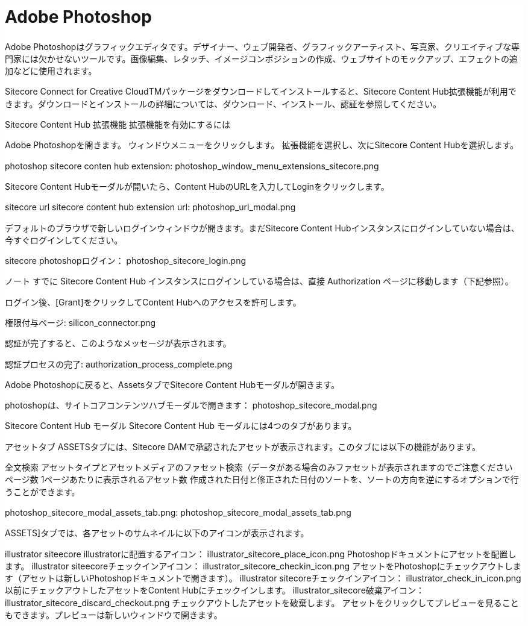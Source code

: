 # Adobe Photoshop

Adobe Photoshopはグラフィックエディタです。デザイナー、ウェブ開発者、グラフィックアーティスト、写真家、クリエイティブな専門家には欠かせないツールです。画像編集、レタッチ、イメージコンポジションの作成、ウェブサイトのモックアップ、エフェクトの追加などに使用されます。

Sitecore Connect for Creative CloudTMパッケージをダウンロードしてインストールすると、Sitecore Content Hub拡張機能が利用できます。ダウンロードとインストールの詳細については、ダウンロード、インストール、認証を参照してください。

Sitecore Content Hub 拡張機能
拡張機能を有効にするには

Adobe Photoshopを開きます。
ウィンドウメニューをクリックします。
拡張機能を選択し、次にSitecore Content Hubを選択します。

photoshop sitecore conten hub extension: photoshop_window_menu_extensions_sitecore.png

Sitecore Content Hubモーダルが開いたら、Content HubのURLを入力してLoginをクリックします。

sitecore url sitecore content hub extension url: photoshop_url_modal.png

デフォルトのブラウザで新しいログインウィンドウが開きます。まだSitecore Content Hubインスタンスにログインしていない場合は、今すぐログインしてください。

sitecore photoshopログイン： photoshop_sitecore_login.png

ノート
すでに Sitecore Content Hub インスタンスにログインしている場合は、直接 Authorization ページに移動します（下記参照）。

ログイン後、[Grant]をクリックしてContent Hubへのアクセスを許可します。

権限付与ページ: silicon_connector.png

認証が完了すると、このようなメッセージが表示されます。

認証プロセスの完了: authorization_process_complete.png

Adobe Photoshopに戻ると、AssetsタブでSitecore Content Hubモーダルが開きます。

photoshopは、サイトコアコンテンツハブモーダルで開きます： photoshop_sitecore_modal.png

Sitecore Content Hub モーダル
Sitecore Content Hub モーダルには4つのタブがあります。

アセットタブ
ASSETSタブには、Sitecore DAMで承認されたアセットが表示されます。このタブには以下の機能があります。

全文検索
アセットタイプとアセットメディアのファセット検索（データがある場合のみファセットが表示されますのでご注意ください
ページ数
1ページあたりに表示されるアセット数
作成された日付と修正された日付のソートを、ソートの方向を逆にするオプションで行うことができます。

photoshop_sitecore_modal_assets_tab.png: photoshop_sitecore_modal_assets_tab.png

ASSETS]タブでは、各アセットのサムネイルに以下のアイコンが表示されます。

illustrator siteecore illustratorに配置するアイコン： illustrator_sitecore_place_icon.png Photoshopドキュメントにアセットを配置します。
illustrator siteecoreチェックインアイコン： illustrator_sitecore_checkin_icon.png アセットをPhotoshopにチェックアウトします（アセットは新しいPhotoshopドキュメントで開きます）。
illustrator sitecoreチェックインアイコン： illustrator_check_in_icon.png 以前にチェックアウトしたアセットをContent Hubにチェックインします。
illustrator_sitecore破棄アイコン： illustrator_sitecore_discard_checkout.png チェックアウトしたアセットを破棄します。
アセットをクリックしてプレビューを見ることもできます。プレビューは新しいウィンドウで開きます。
